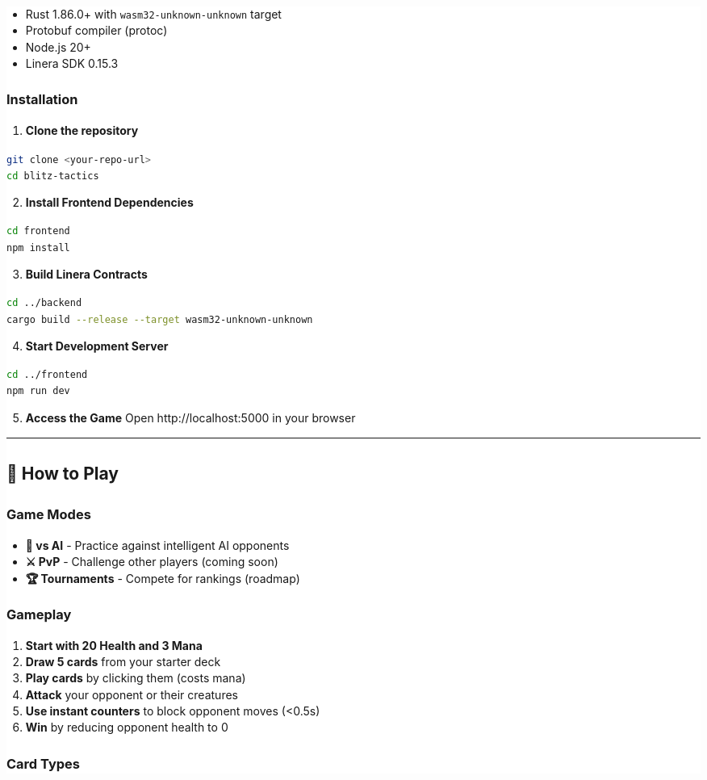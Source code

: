 - Rust 1.86.0+ with `wasm32-unknown-unknown` target
- Protobuf compiler (protoc)
- Node.js 20+
- Linera SDK 0.15.3

### Installation

1. **Clone the repository**
```bash
git clone <your-repo-url>
cd blitz-tactics
```

2. **Install Frontend Dependencies**
```bash
cd frontend
npm install
```

3. **Build Linera Contracts**
```bash
cd ../backend
cargo build --release --target wasm32-unknown-unknown
```

4. **Start Development Server**
```bash
cd ../frontend
npm run dev
```

5. **Access the Game**
Open http://localhost:5000 in your browser

---

## 🎯 How to Play

### Game Modes

- **🤖 vs AI** - Practice against intelligent AI opponents
- **⚔️ PvP** - Challenge other players (coming soon)
- **🏆 Tournaments** - Compete for rankings (roadmap)

### Gameplay

1. **Start with 20 Health and 3 Mana**
2. **Draw 5 cards** from your starter deck
3. **Play cards** by clicking them (costs mana)
4. **Attack** your opponent or their creatures
5. **Use instant counters** to block opponent moves (<0.5s)
6. **Win** by reducing opponent health to 0

### Card Types
